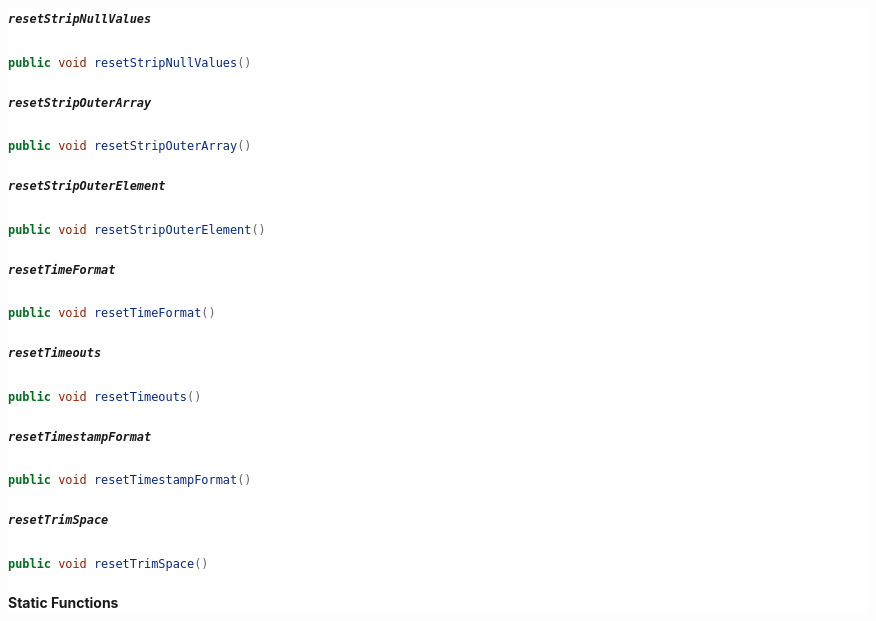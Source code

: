 ##### `resetStripNullValues` <a name="resetStripNullValues" id="@cdktf/provider-snowflake.fileFormat.FileFormat.resetStripNullValues"></a>

```java
public void resetStripNullValues()
```

##### `resetStripOuterArray` <a name="resetStripOuterArray" id="@cdktf/provider-snowflake.fileFormat.FileFormat.resetStripOuterArray"></a>

```java
public void resetStripOuterArray()
```

##### `resetStripOuterElement` <a name="resetStripOuterElement" id="@cdktf/provider-snowflake.fileFormat.FileFormat.resetStripOuterElement"></a>

```java
public void resetStripOuterElement()
```

##### `resetTimeFormat` <a name="resetTimeFormat" id="@cdktf/provider-snowflake.fileFormat.FileFormat.resetTimeFormat"></a>

```java
public void resetTimeFormat()
```

##### `resetTimeouts` <a name="resetTimeouts" id="@cdktf/provider-snowflake.fileFormat.FileFormat.resetTimeouts"></a>

```java
public void resetTimeouts()
```

##### `resetTimestampFormat` <a name="resetTimestampFormat" id="@cdktf/provider-snowflake.fileFormat.FileFormat.resetTimestampFormat"></a>

```java
public void resetTimestampFormat()
```

##### `resetTrimSpace` <a name="resetTrimSpace" id="@cdktf/provider-snowflake.fileFormat.FileFormat.resetTrimSpace"></a>

```java
public void resetTrimSpace()
```

#### Static Functions <a name="Static Functions" id="Static Functions"></a>
